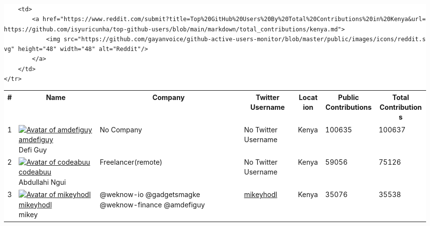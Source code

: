 		<td>
			<a href="https://www.reddit.com/submit?title=Top%20GitHub%20Users%20By%20Total%20Contributions%20in%20Kenya&url=https://github.com/isyuricunha/top-github-users/blob/main/markdown/total_contributions/kenya.md">
				<img src="https://github.com/gayanvoice/github-active-users-monitor/blob/master/public/images/icons/reddit.svg" height="48" width="48" alt="Reddit"/>
			</a>
		</td>
	</tr>
</table>

<table>
	<tr>
		<th>#</th>
		<th>Name</th>
		<th>Company</th>
		<th>Twitter Username</th>
		<th>Location</th>
		<th>Public Contributions</th>
		<th>Total Contributions</th>
	</tr>
	<tr>
		<td>1</td>
		<td>
			<a href="https://github.com/amdefiguy">
				<img src="https://avatars.githubusercontent.com/u/32579720?s=72&u=1eca39eb2d1c107687c8f1460d21fa19fe0d0fe9&v=4" width="24" alt="Avatar of amdefiguy"> amdefiguy
			</a><br/>
			Defi Guy
		</td>
		<td>No Company</td>
		<td>No Twitter Username</td>
		<td>Kenya</td>
		<td>100635</td>
		<td>100637</td>
	</tr>
	<tr>
		<td>2</td>
		<td>
			<a href="https://github.com/codeabuu">
				<img src="https://avatars.githubusercontent.com/u/125456974?s=72&u=ffdf9763c6fc10d17e134956fb15d2b0f16f3553&v=4" width="24" alt="Avatar of codeabuu"> codeabuu
			</a><br/>
			Abdullahi Ngui
		</td>
		<td>Freelancer(remote) </td>
		<td>No Twitter Username</td>
		<td>Kenya</td>
		<td>59056</td>
		<td>75126</td>
	</tr>
	<tr>
		<td>3</td>
		<td>
			<a href="https://github.com/mikeyhodl">
				<img src="https://avatars.githubusercontent.com/u/49108305?s=72&u=20730e3de243848ce17f6f7553cc63d606e53654&v=4" width="24" alt="Avatar of mikeyhodl"> mikeyhodl
			</a><br/>
			mikey
		</td>
		<td>@weknow-io @gadgetsmagke @weknow-finance @amdefiguy<br/></td>
		<td><a href="https://twitter.com/mikeyhodl">mikeyhodl</a></td>
		<td>Kenya</td>
		<td>35076</td>
		<td>35538</td>
	</tr>